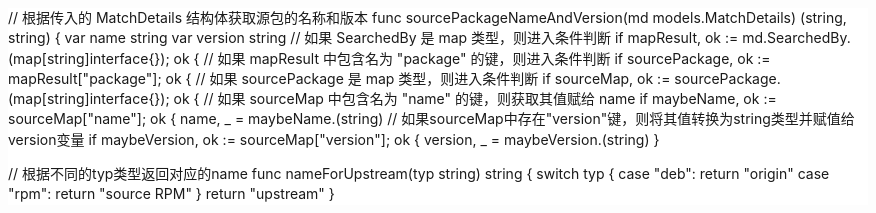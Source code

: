 // 根据传入的 MatchDetails 结构体获取源包的名称和版本
func sourcePackageNameAndVersion(md models.MatchDetails) (string, string) {
    var name string
    var version string
    // 如果 SearchedBy 是 map 类型，则进入条件判断
    if mapResult, ok := md.SearchedBy.(map[string]interface{}); ok {
        // 如果 mapResult 中包含名为 "package" 的键，则进入条件判断
        if sourcePackage, ok := mapResult["package"]; ok {
            // 如果 sourcePackage 是 map 类型，则进入条件判断
            if sourceMap, ok := sourcePackage.(map[string]interface{}); ok {
                // 如果 sourceMap 中包含名为 "name" 的键，则获取其值赋给 name
                if maybeName, ok := sourceMap["name"]; ok {
                    name, _ = maybeName.(string)
// 如果sourceMap中存在"version"键，则将其值转换为string类型并赋值给version变量
if maybeVersion, ok := sourceMap["version"]; ok {
    version, _ = maybeVersion.(string)
}

// 根据不同的typ类型返回对应的name
func nameForUpstream(typ string) string {
    switch typ {
    case "deb":
        return "origin"
    case "rpm":
        return "source RPM"
    }
    return "upstream"
}
```